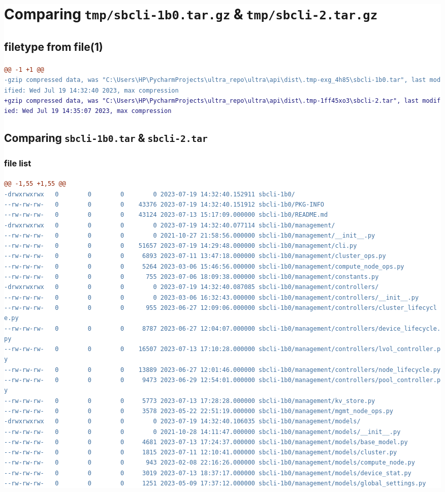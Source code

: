 # Comparing `tmp/sbcli-1b0.tar.gz` & `tmp/sbcli-2.tar.gz`

## filetype from file(1)

```diff
@@ -1 +1 @@
-gzip compressed data, was "C:\Users\HP\PycharmProjects\ultra_repo\ultra\api\dist\.tmp-exg_4h85\sbcli-1b0.tar", last modified: Wed Jul 19 14:32:40 2023, max compression
+gzip compressed data, was "C:\Users\HP\PycharmProjects\ultra_repo\ultra\api\dist\.tmp-1ff45xo3\sbcli-2.tar", last modified: Wed Jul 19 14:35:07 2023, max compression
```

## Comparing `sbcli-1b0.tar` & `sbcli-2.tar`

### file list

```diff
@@ -1,55 +1,55 @@
-drwxrwxrwx   0        0        0        0 2023-07-19 14:32:40.152911 sbcli-1b0/
--rw-rw-rw-   0        0        0    43376 2023-07-19 14:32:40.151912 sbcli-1b0/PKG-INFO
--rw-rw-rw-   0        0        0    43124 2023-07-13 15:17:09.000000 sbcli-1b0/README.md
-drwxrwxrwx   0        0        0        0 2023-07-19 14:32:40.077114 sbcli-1b0/management/
--rw-rw-rw-   0        0        0        0 2021-10-27 21:58:56.000000 sbcli-1b0/management/__init__.py
--rw-rw-rw-   0        0        0    51657 2023-07-19 14:29:48.000000 sbcli-1b0/management/cli.py
--rw-rw-rw-   0        0        0     6893 2023-07-11 13:47:18.000000 sbcli-1b0/management/cluster_ops.py
--rw-rw-rw-   0        0        0     5264 2023-03-06 15:46:56.000000 sbcli-1b0/management/compute_node_ops.py
--rw-rw-rw-   0        0        0      755 2023-07-06 18:09:38.000000 sbcli-1b0/management/constants.py
-drwxrwxrwx   0        0        0        0 2023-07-19 14:32:40.087085 sbcli-1b0/management/controllers/
--rw-rw-rw-   0        0        0        0 2023-03-06 16:32:43.000000 sbcli-1b0/management/controllers/__init__.py
--rw-rw-rw-   0        0        0      955 2023-06-27 12:09:06.000000 sbcli-1b0/management/controllers/cluster_lifecycle.py
--rw-rw-rw-   0        0        0     8787 2023-06-27 12:04:07.000000 sbcli-1b0/management/controllers/device_lifecycle.py
--rw-rw-rw-   0        0        0    16507 2023-07-13 17:10:28.000000 sbcli-1b0/management/controllers/lvol_controller.py
--rw-rw-rw-   0        0        0    13889 2023-06-27 12:01:46.000000 sbcli-1b0/management/controllers/node_lifecycle.py
--rw-rw-rw-   0        0        0     9473 2023-06-29 12:54:01.000000 sbcli-1b0/management/controllers/pool_controller.py
--rw-rw-rw-   0        0        0     5773 2023-07-13 17:28:28.000000 sbcli-1b0/management/kv_store.py
--rw-rw-rw-   0        0        0     3578 2023-05-22 22:51:19.000000 sbcli-1b0/management/mgmt_node_ops.py
-drwxrwxrwx   0        0        0        0 2023-07-19 14:32:40.106035 sbcli-1b0/management/models/
--rw-rw-rw-   0        0        0        0 2021-10-28 14:11:47.000000 sbcli-1b0/management/models/__init__.py
--rw-rw-rw-   0        0        0     4681 2023-07-13 17:24:37.000000 sbcli-1b0/management/models/base_model.py
--rw-rw-rw-   0        0        0     1815 2023-07-11 12:10:41.000000 sbcli-1b0/management/models/cluster.py
--rw-rw-rw-   0        0        0      943 2023-02-08 22:16:26.000000 sbcli-1b0/management/models/compute_node.py
--rw-rw-rw-   0        0        0     3019 2023-07-13 18:37:17.000000 sbcli-1b0/management/models/device_stat.py
--rw-rw-rw-   0        0        0     1251 2023-05-09 17:37:12.000000 sbcli-1b0/management/models/global_settings.py
```